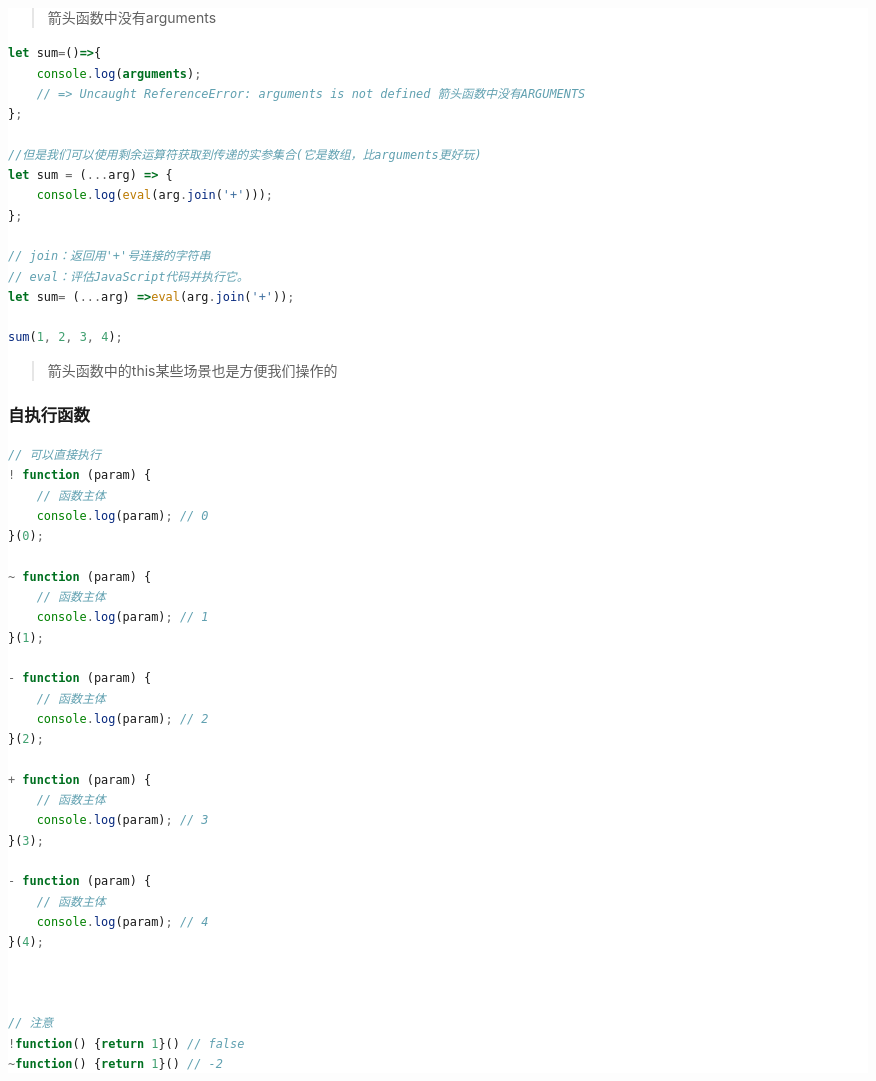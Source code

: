 > 箭头函数中没有arguments

```javascript
let sum=()=>{
	console.log(arguments); 
	// => Uncaught ReferenceError: arguments is not defined 箭头函数中没有ARGUMENTS
}; 

//但是我们可以使用剩余运算符获取到传递的实参集合(它是数组，比arguments更好玩)
let sum = (...arg) => {
	console.log(eval(arg.join('+')));
}; 

// join：返回用'+'号连接的字符串
// eval：评估JavaScript代码并执行它。
let sum= (...arg) =>eval(arg.join('+'));

sum(1, 2, 3, 4);
```

> 箭头函数中的this某些场景也是方便我们操作的

<a name="ZNppm"></a>
### 自执行函数
```javascript
// 可以直接执行
! function (param) {
	// 函数主体
	console.log(param); // 0
}(0);

~ function (param) {
	// 函数主体
	console.log(param); // 1
}(1);

- function (param) {
	// 函数主体
	console.log(param); // 2
}(2);

+ function (param) {
	// 函数主体
	console.log(param); // 3
}(3);

- function (param) {
	// 函数主体
	console.log(param); // 4
}(4);
        


// 注意
!function() {return 1}() // false
~function() {return 1}() // -2
```
